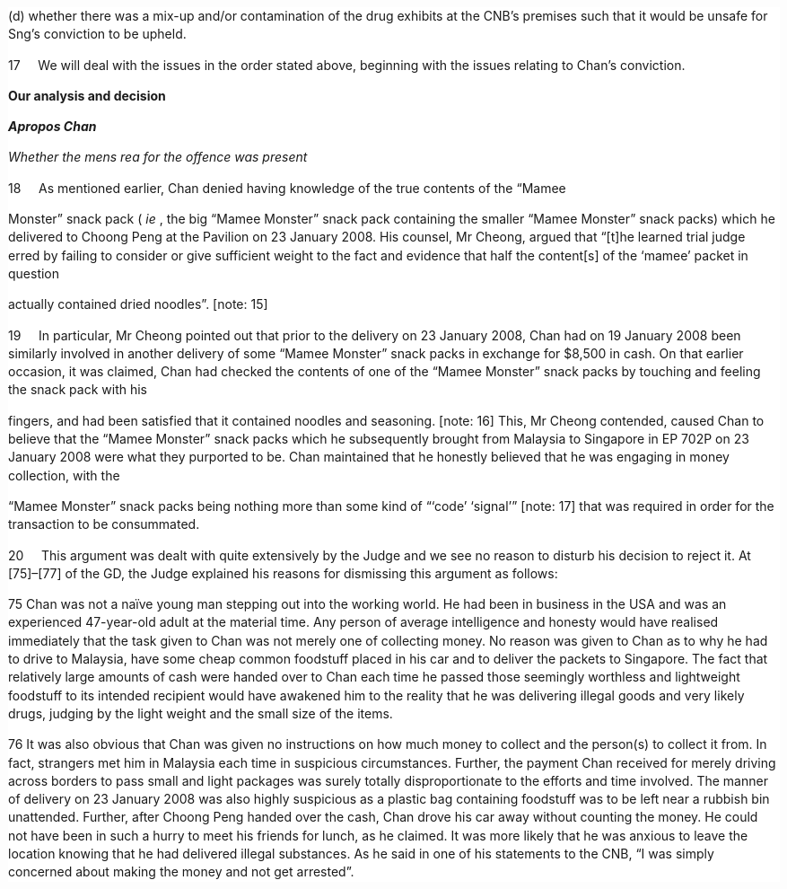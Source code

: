  (d) whether there was a mix-up and/or contamination of the drug exhibits at the CNB’s premises such that it would be unsafe for Sng’s conviction to be upheld. 

17     We will deal with the issues in the order stated above, beginning with the issues relating to Chan’s conviction. 

**Our analysis and decision** 

**_Apropos Chan_** 

_Whether the mens rea for the offence was present_ 

18     As mentioned earlier, Chan denied having knowledge of the true contents of the “Mamee 


Monster” snack pack ( _ie_ , the big “Mamee Monster” snack pack containing the smaller “Mamee Monster” snack packs) which he delivered to Choong Peng at the Pavilion on 23 January 2008. His counsel, Mr Cheong, argued that “[t]he learned trial judge erred by failing to consider or give sufficient weight to the fact and evidence that half the content[s] of the ‘mamee’ packet in question 

actually contained dried noodles”. [note: 15] 

19     In particular, Mr Cheong pointed out that prior to the delivery on 23 January 2008, Chan had on 19 January 2008 been similarly involved in another delivery of some “Mamee Monster” snack packs in exchange for $8,500 in cash. On that earlier occasion, it was claimed, Chan had checked the contents of one of the “Mamee Monster” snack packs by touching and feeling the snack pack with his 

fingers, and had been satisfied that it contained noodles and seasoning. [note: 16] This, Mr Cheong contended, caused Chan to believe that the “Mamee Monster” snack packs which he subsequently brought from Malaysia to Singapore in EP 702P on 23 January 2008 were what they purported to be. Chan maintained that he honestly believed that he was engaging in money collection, with the 

“Mamee Monster” snack packs being nothing more than some kind of “‘code’ ‘signal’” [note: 17] that was required in order for the transaction to be consummated. 

20     This argument was dealt with quite extensively by the Judge and we see no reason to disturb his decision to reject it. At [75]–[77] of the GD, the Judge explained his reasons for dismissing this argument as follows: 

 75 Chan was not a naïve young man stepping out into the working world. He had been in business in the USA and was an experienced 47-year-old adult at the material time. Any person of average intelligence and honesty would have realised immediately that the task given to Chan was not merely one of collecting money. No reason was given to Chan as to why he had to drive to Malaysia, have some cheap common foodstuff placed in his car and to deliver the packets to Singapore. The fact that relatively large amounts of cash were handed over to Chan each time he passed those seemingly worthless and lightweight foodstuff to its intended recipient would have awakened him to the reality that he was delivering illegal goods and very likely drugs, judging by the light weight and the small size of the items. 

 76 It was also obvious that Chan was given no instructions on how much money to collect and the person(s) to collect it from. In fact, strangers met him in Malaysia each time in suspicious circumstances. Further, the payment Chan received for merely driving across borders to pass small and light packages was surely totally disproportionate to the efforts and time involved. The manner of delivery on 23 January 2008 was also highly suspicious as a plastic bag containing foodstuff was to be left near a rubbish bin unattended. Further, after Choong Peng handed over the cash, Chan drove his car away without counting the money. He could not have been in such a hurry to meet his friends for lunch, as he claimed. It was more likely that he was anxious to leave the location knowing that he had delivered illegal substances. As he said in one of his statements to the CNB, “I was simply concerned about making the money and not get arrested”. 
